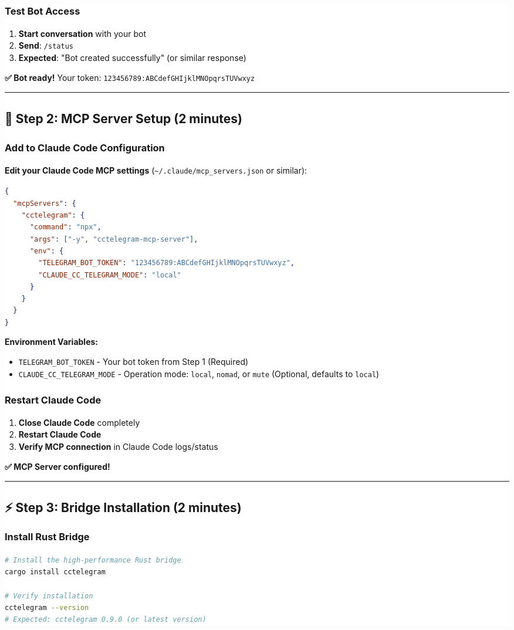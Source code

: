 ### **Test Bot Access**
1. **Start conversation** with your bot
2. **Send**: `/status`
3. **Expected**: "Bot created successfully" (or similar response)

**✅ Bot ready!** Your token: `123456789:ABCdefGHIjklMNOpqrsTUVwxyz`

---

## 🔌 Step 2: MCP Server Setup (2 minutes)

### **Add to Claude Code Configuration**

**Edit your Claude Code MCP settings** (`~/.claude/mcp_servers.json` or similar):

```json
{
  "mcpServers": {
    "cctelegram": {
      "command": "npx",
      "args": ["-y", "cctelegram-mcp-server"],
      "env": {
        "TELEGRAM_BOT_TOKEN": "123456789:ABCdefGHIjklMNOpqrsTUVwxyz",
        "CLAUDE_CC_TELEGRAM_MODE": "local"
      }
    }
  }
}
```

**Environment Variables:**
- `TELEGRAM_BOT_TOKEN` - Your bot token from Step 1 (Required)
- `CLAUDE_CC_TELEGRAM_MODE` - Operation mode: `local`, `nomad`, or `mute` (Optional, defaults to `local`)

### **Restart Claude Code**
1. **Close Claude Code** completely
2. **Restart Claude Code**
3. **Verify MCP connection** in Claude Code logs/status

**✅ MCP Server configured!**

---

## ⚡ Step 3: Bridge Installation (2 minutes)

### **Install Rust Bridge**
```bash
# Install the high-performance Rust bridge
cargo install cctelegram

# Verify installation
cctelegram --version
# Expected: cctelegram 0.9.0 (or latest version)
```
